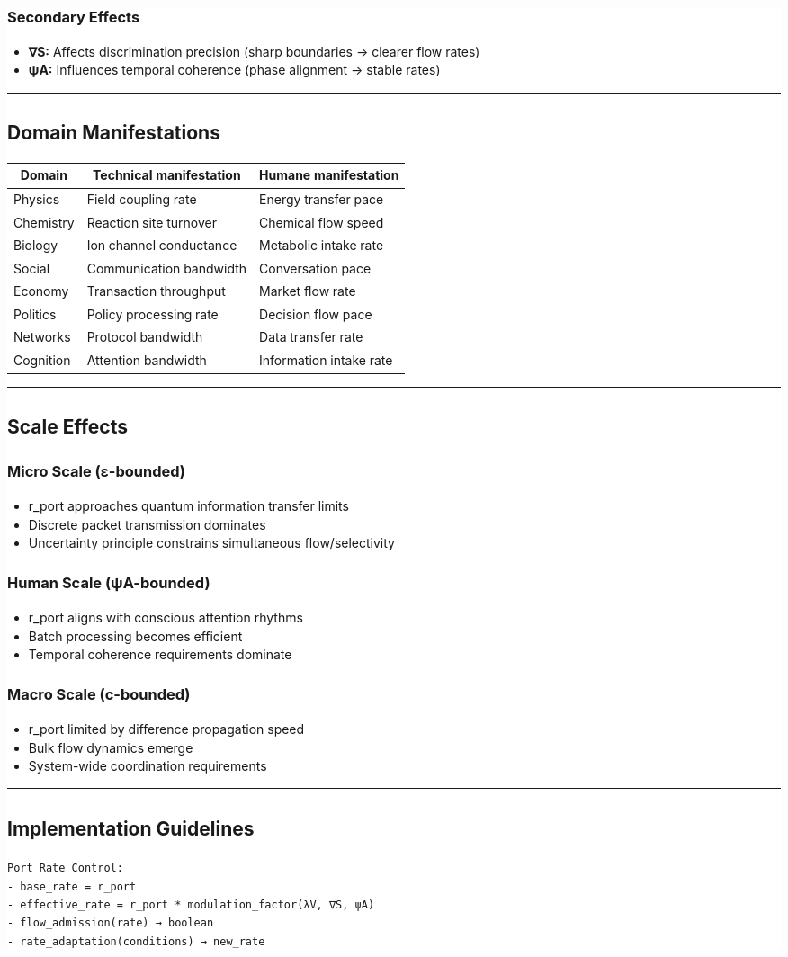 ### Secondary Effects
- **∇S:** Affects discrimination precision (sharp boundaries → clearer flow rates)
- **ψA:** Influences temporal coherence (phase alignment → stable rates)

---

## Domain Manifestations

| Domain | Technical manifestation | Humane manifestation |
|--------|------------------------|---------------------|
| Physics | Field coupling rate | Energy transfer pace |
| Chemistry | Reaction site turnover | Chemical flow speed |
| Biology | Ion channel conductance | Metabolic intake rate |
| Social | Communication bandwidth | Conversation pace |
| Economy | Transaction throughput | Market flow rate |
| Politics | Policy processing rate | Decision flow pace |
| Networks | Protocol bandwidth | Data transfer rate |
| Cognition | Attention bandwidth | Information intake rate |

---

## Scale Effects

### Micro Scale (ε-bounded)
- r_port approaches quantum information transfer limits
- Discrete packet transmission dominates
- Uncertainty principle constrains simultaneous flow/selectivity

### Human Scale (ψA-bounded)
- r_port aligns with conscious attention rhythms
- Batch processing becomes efficient
- Temporal coherence requirements dominate

### Macro Scale (c-bounded)
- r_port limited by difference propagation speed
- Bulk flow dynamics emerge
- System-wide coordination requirements

---

## Implementation Guidelines

```
Port Rate Control:
- base_rate = r_port
- effective_rate = r_port * modulation_factor(λV, ∇S, ψA)
- flow_admission(rate) → boolean
- rate_adaptation(conditions) → new_rate
```
